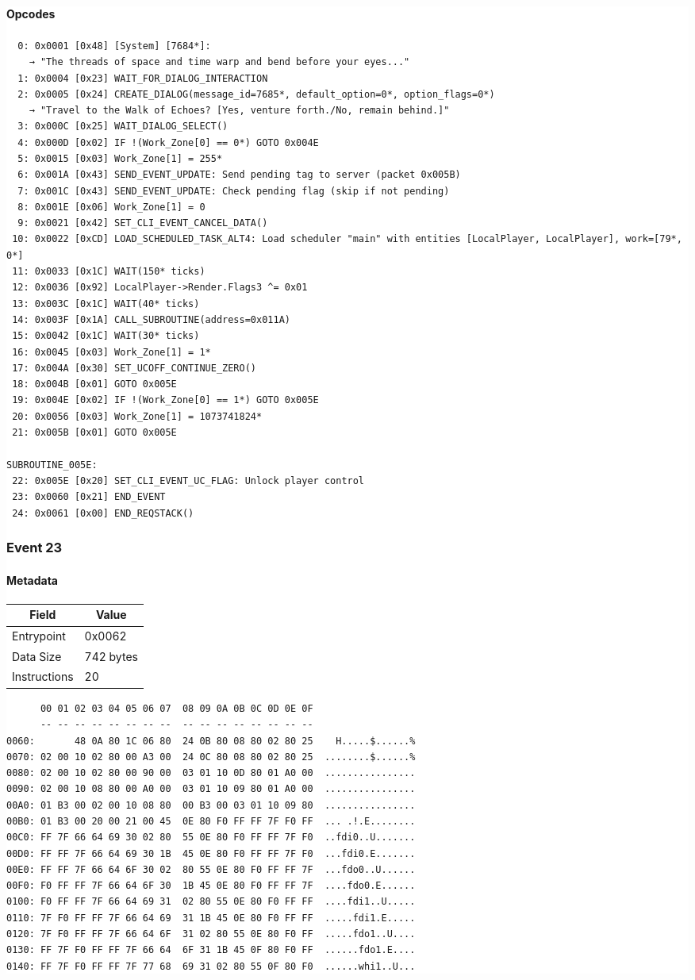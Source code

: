 #### Opcodes

```
  0: 0x0001 [0x48] [System] [7684*]:
    → "The threads of space and time warp and bend before your eyes..."
  1: 0x0004 [0x23] WAIT_FOR_DIALOG_INTERACTION
  2: 0x0005 [0x24] CREATE_DIALOG(message_id=7685*, default_option=0*, option_flags=0*)
    → "Travel to the Walk of Echoes? [Yes, venture forth./No, remain behind.]"
  3: 0x000C [0x25] WAIT_DIALOG_SELECT()
  4: 0x000D [0x02] IF !(Work_Zone[0] == 0*) GOTO 0x004E
  5: 0x0015 [0x03] Work_Zone[1] = 255*
  6: 0x001A [0x43] SEND_EVENT_UPDATE: Send pending tag to server (packet 0x005B)
  7: 0x001C [0x43] SEND_EVENT_UPDATE: Check pending flag (skip if not pending)
  8: 0x001E [0x06] Work_Zone[1] = 0
  9: 0x0021 [0x42] SET_CLI_EVENT_CANCEL_DATA()
 10: 0x0022 [0xCD] LOAD_SCHEDULED_TASK_ALT4: Load scheduler "main" with entities [LocalPlayer, LocalPlayer], work=[79*, 0*]
 11: 0x0033 [0x1C] WAIT(150* ticks)
 12: 0x0036 [0x92] LocalPlayer->Render.Flags3 ^= 0x01
 13: 0x003C [0x1C] WAIT(40* ticks)
 14: 0x003F [0x1A] CALL_SUBROUTINE(address=0x011A)
 15: 0x0042 [0x1C] WAIT(30* ticks)
 16: 0x0045 [0x03] Work_Zone[1] = 1*
 17: 0x004A [0x30] SET_UCOFF_CONTINUE_ZERO()
 18: 0x004B [0x01] GOTO 0x005E
 19: 0x004E [0x02] IF !(Work_Zone[0] == 1*) GOTO 0x005E
 20: 0x0056 [0x03] Work_Zone[1] = 1073741824*
 21: 0x005B [0x01] GOTO 0x005E

SUBROUTINE_005E:
 22: 0x005E [0x20] SET_CLI_EVENT_UC_FLAG: Unlock player control
 23: 0x0060 [0x21] END_EVENT
 24: 0x0061 [0x00] END_REQSTACK()
```

### Event 23

#### Metadata

| Field        | Value     |
|--------------|-----------|
| Entrypoint   | 0x0062    |
| Data Size    | 742 bytes |
| Instructions | 20        |

```
      00 01 02 03 04 05 06 07  08 09 0A 0B 0C 0D 0E 0F
      -- -- -- -- -- -- -- --  -- -- -- -- -- -- -- --
0060:       48 0A 80 1C 06 80  24 0B 80 08 80 02 80 25    H.....$......%
0070: 02 00 10 02 80 00 A3 00  24 0C 80 08 80 02 80 25  ........$......%
0080: 02 00 10 02 80 00 90 00  03 01 10 0D 80 01 A0 00  ................
0090: 02 00 10 08 80 00 A0 00  03 01 10 09 80 01 A0 00  ................
00A0: 01 B3 00 02 00 10 08 80  00 B3 00 03 01 10 09 80  ................
00B0: 01 B3 00 20 00 21 00 45  0E 80 F0 FF FF 7F F0 FF  ... .!.E........
00C0: FF 7F 66 64 69 30 02 80  55 0E 80 F0 FF FF 7F F0  ..fdi0..U.......
00D0: FF FF 7F 66 64 69 30 1B  45 0E 80 F0 FF FF 7F F0  ...fdi0.E.......
00E0: FF FF 7F 66 64 6F 30 02  80 55 0E 80 F0 FF FF 7F  ...fdo0..U......
00F0: F0 FF FF 7F 66 64 6F 30  1B 45 0E 80 F0 FF FF 7F  ....fdo0.E......
0100: F0 FF FF 7F 66 64 69 31  02 80 55 0E 80 F0 FF FF  ....fdi1..U.....
0110: 7F F0 FF FF 7F 66 64 69  31 1B 45 0E 80 F0 FF FF  .....fdi1.E.....
0120: 7F F0 FF FF 7F 66 64 6F  31 02 80 55 0E 80 F0 FF  .....fdo1..U....
0130: FF 7F F0 FF FF 7F 66 64  6F 31 1B 45 0F 80 F0 FF  ......fdo1.E....
0140: FF 7F F0 FF FF 7F 77 68  69 31 02 80 55 0F 80 F0  ......whi1..U...
```